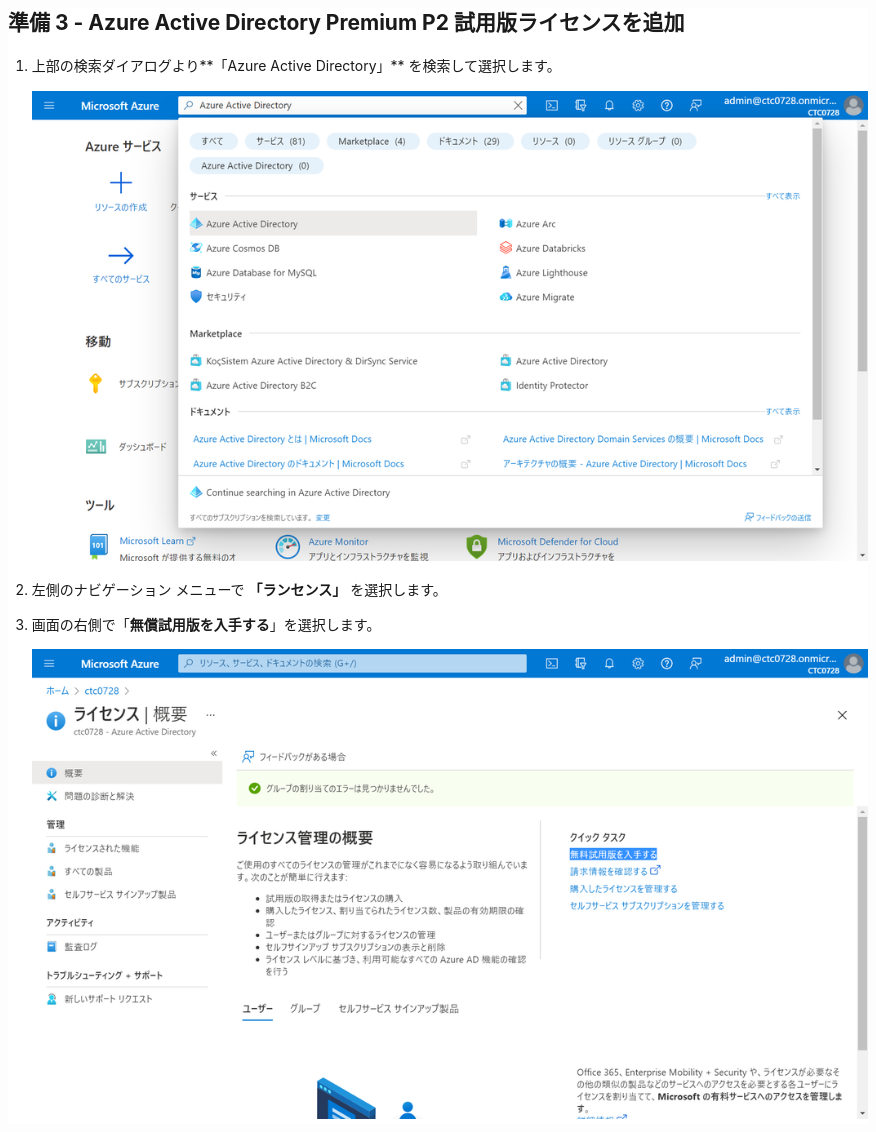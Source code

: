 

## 準備 3 - Azure Active Directory Premium P2 試用版ライセンスを追加

1. 上部の検索ダイアログより**「Azure Active Directory」** を検索して選択します。

   ![lp0-10](./media/lp0-10.png)

1. 左側のナビゲーション メニューで **「ランセンス」** を選択します。

1. 画面の右側で「**無償試用版を入手する**」を選択します。

   ![lp0-11](./media/lp0-11.png)
